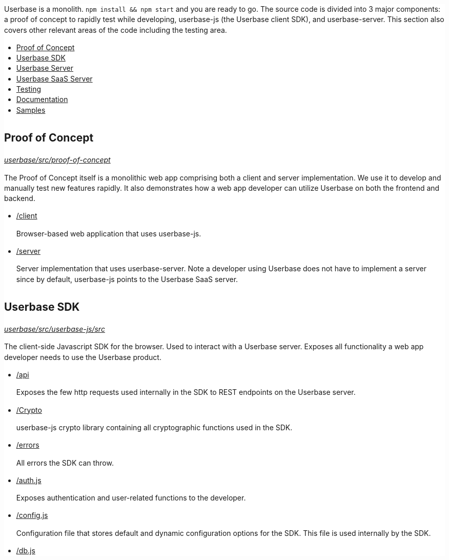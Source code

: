 Userbase is a monolith. `npm install && npm start` and you are ready to go. The source code is divided into 3 major components: a proof of concept to rapidly test while developing, userbase-js (the Userbase client SDK), and userbase-server. This section also covers other relevant areas of the code including the testing area.

- [Proof of Concept](#Proof-of-Concept)
- [Userbase SDK](#Userbase-SDK)
- [Userbase Server](#Userbase-Server)
- [Userbase SaaS Server](#Userbase-SaaS-Server)
- [Testing](#Testing)
- [Documentation](#Documentation)
- [Samples](#Samples)

## Proof of Concept
<i>[userbase/src/proof-of-concept](../src/proof-of-concept)</i>

The Proof of Concept itself is a monolithic web app comprising both a client and server implementation. We use it to develop and manually test new features rapidly. It also demonstrates how a web app developer can utilize Userbase on both the frontend and backend.

- [/client](../src/proof-of-concept/client)

  Browser-based web application that uses userbase-js.

- [/server](../src/proof-of-concept/server)

  Server implementation that uses userbase-server. Note a developer using Userbase does not have to implement a server since by default, userbase-js points to the Userbase SaaS server.

## Userbase SDK
<i>[userbase/src/userbase-js/src](../src/userbase-js/src)</i>

The client-side Javascript SDK for the browser. Used to interact with a Userbase server. Exposes all functionality a web app developer needs to use the Userbase product.

- [/api](../src/userbase-js/src/api)

  Exposes the few http requests used internally in the SDK to REST endpoints on the Userbase server.

- [/Crypto](../src/userbase-js/src/Crypto)

  userbase-js crypto library containing all cryptographic functions used in the SDK.

- [/errors](../src/userbase-js/src/errors)

  All errors the SDK can throw.

- [/auth.js](../src/userbase-js/src/auth.js)

  Exposes authentication and user-related functions to the developer.

- [/config.js](../src/userbase-js/src/config.js)

  Configuration file that stores default and dynamic configuration options for the SDK. This file is used internally by the SDK.

- [/db.js](../src/userbase-js/src/db.js)
